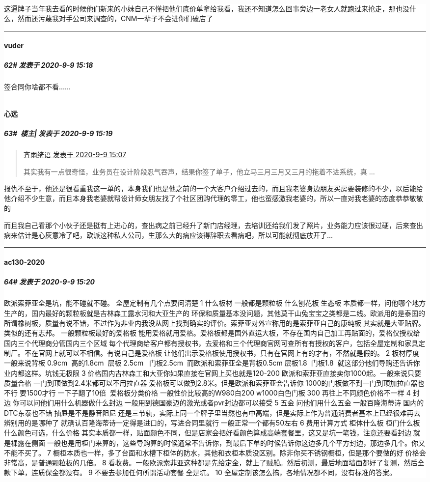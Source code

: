 


这逼牌子当年我去看的时候他们新来的小妹自己不懂把他们底价单拿给我看，我还不知道怎么回事旁边一老女人就跑过来抢走，那也没什么，然而还污蔑我对手公司来调查的，CNM一辈子不会进你们破店了







*****

####  vuder  
##### 62#       发表于 2020-9-9 15:18




签合同你啥都不看……







*****

####  心远  
##### 63#         楼主| 发表于 2020-9-9 15:19



<blockquote><a href="httphttps://bbs.saraba1st.com/2b/forum.php?mod=redirect&amp;goto=findpost&amp;pid=48686714&amp;ptid=1959006" target="_blank">齐雨绮语 发表于 2020-9-9 15:07</a>

其实我有一点很奇怪，业务员在设计阶段忍气吞声，结果你签了单子，他立马三月三月又三月的拖着不进系统，真 ...</blockquote>
报仇不至于，他还是很看重我这一单的，本身我们也是他之前的一个大客户介绍过去的，而且我老婆身边朋友买房要装修的不少，以后能给他介绍不少生意，而且本身我老婆就帮设计师女朋友找了个社区团购代理的零工，他也蛮感激我老婆的，所以一直对我老婆的态度恭恭敬敬的


而且我自己看那个小伙子还是挺有上进心的，查出病之前已经升了新门店经理，去培训还给我们发了照片，业务能力应该很过硬，后来查出病来估计是心灰意冷了吧，欧派这种私人公司，生那么大的病应该得辞职去看病吧，所以可能就彻底放开了...







*****

####  ac130-2020  
##### 64#       发表于 2020-9-9 15:20




欧派索菲亚全是坑，能不碰就不碰。
全屋定制有几个点要问清楚 1 什么板材 一般都是颗粒板 什么刨花板 生态板 本质都一样，问他哪个地方生产的，国内最好的颗粒板就是吉林森工露水河和大亚生产的 环保和质量基本没问题，其他莫干山兔宝宝之类都是二线。欧派用的是泰国的所谓橡树板，质量有说不错，不过作为非业内我没从网上找到确实的评价。索菲亚对外宣称用的是索菲亚自己的康纯板 其实就是大亚贴牌。类似的还有志邦。
一般颗粒板最好的爱格板 能用爱格就用爱格。爱格板都是国外直运大板，不存在国内自己加工再贴面的，爱格仅授权给国内三个代理商分管国内三个区域 每个代理商给客户都有授权书，去爱格和三个代理商官网可查所有有授权的客户，包括全屋定制和家具定制厂。不在官网上就可以不相信。有说自己是爱格板 让他们出示爱格板使用授权书，只有在官网上有的才有，不然就是假的。
2 板材厚度 一般来说背板 0.9cm  高的1.8cm  层板 2.5cm   门板2.5cm  而欧派和索菲亚全是背板0.5cm 层板1.8  门板1.8  就这部分他们导购还告诉你业内都这样。坑钱无极限
3 价格国内吉林森工和大亚你如果直接在官网上买也就是120-200 欧派和索菲亚直接卖你1000起。一般来说只要质量合格 一门到顶做到2.4米都可以不用拉直器 爱格板可以做到2.8米。但是欧派和索菲亚会告诉你 1000的门板做不到一门到顶加拉直器也不行 要1500才行 一下子翻了10倍  爱格板分类价格 一般性价比较高的W980白200 w1000白色门板 300 再往上不同颜色价格不一样
4 封边 你可以问他们用什么机器做什么封边 一般用到德国豪迈的激光或者pvr封边都可以接受 
5 五金 问他们用什么五金 一般百隆海蒂诗 国内的DTC东泰也不错 抽屉是不是静音阻尼 还是三节轨，实际上同一个牌子里当然也有中高端，但是实际上作为普通消费者基本上已经很难再去辨别用的是哪种了 就确认百隆海蒂诗一定得是进口的，写进合同里就行 一般正常一个都有50左右
6 费用计算方式 柜体什么板 柜门什么板 什么颜色可选，什么价格 其实本质都一样，贴面颜色不同，但是店家会把好看颜色算成高端套餐里，这又是坑一笔钱，注意还要看封边 就是裸露在侧面 一般也是用柜门来算的，这些导购算的时候通常不告诉你，到最后下单的时候告诉你这边多几个平方封边，那边多几个。你又不能不买了。
7 橱柜本质也一样，多了台面和水槽下柜体的防水，其他和衣柜本质没区别。除非你买不锈钢橱柜，但是那个要做的好 价格会非常高，是普通颗粒板的几倍。
8 看收费。一般欧派索菲亚这种都是先给定金，就上了贼船。然后初测，最后地面墙面都好了复测，然后全款下单，连质保金都没有。
9 不要去参加任何所谓活动套餐 全是坑。
10 全屋定制该怎么搞，各地情况都不同，没有标准的答案。
